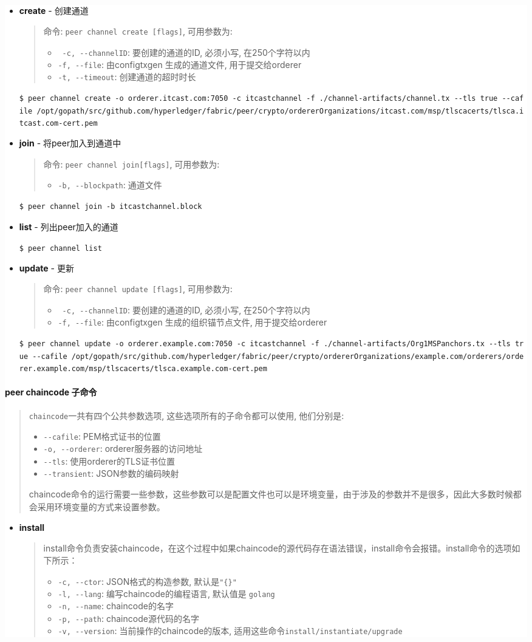 - **create** - 创建通道

  > 命令: `peer channel create [flags]`, 可用参数为:
  >
  > - ` -c, --channelID`: 要创建的通道的ID, 必须小写, 在250个字符以内
  > - `-f, --file`: 由configtxgen 生成的通道文件, 用于提交给orderer
  > - `-t, --timeout`: 创建通道的超时时长

  ```shell
  $ peer channel create -o orderer.itcast.com:7050 -c itcastchannel -f ./channel-artifacts/channel.tx --tls true --cafile /opt/gopath/src/github.com/hyperledger/fabric/peer/crypto/ordererOrganizations/itcast.com/msp/tlscacerts/tlsca.itcast.com-cert.pem
  ```

- **join** - 将peer加入到通道中

  > 命令: `peer channel join[flags]`, 可用参数为:
  >
  > - `-b, --blockpath`: 通道文件

  ```shell
  $ peer channel join -b itcastchannel.block
  ```

- **list** - 列出peer加入的通道

  ```shell
  $ peer channel list
  ```

- **update** - 更新

  > 命令: `peer channel update [flags]`, 可用参数为:
  >
  > - ` -c, --channelID`: 要创建的通道的ID, 必须小写, 在250个字符以内
  > - `-f, --file`: 由configtxgen 生成的组织锚节点文件, 用于提交给orderer

  ```shell
  $ peer channel update -o orderer.example.com:7050 -c itcastchannel -f ./channel-artifacts/Org1MSPanchors.tx --tls true --cafile /opt/gopath/src/github.com/hyperledger/fabric/peer/crypto/ordererOrganizations/example.com/orderers/orderer.example.com/msp/tlscacerts/tlsca.example.com-cert.pem
  ```

#### peer chaincode 子命令

> `chaincode`一共有四个公共参数选项, 这些选项所有的子命令都可以使用, 他们分别是:
>
> - `--cafile`: PEM格式证书的位置
> - `-o, --orderer`: orderer服务器的访问地址
> - `--tls`: 使用orderer的TLS证书位置
> - `--transient`: JSON参数的编码映射
>
> chaincode命令的运行需要一些参数，这些参数可以是配置文件也可以是环境变量，由于涉及的参数并不是很多，因此大多数时候都会采用环境变量的方式来设置参数。

- **install**

  > install命令负责安装chaincode，在这个过程中如果chaincode的源代码存在语法错误，install命令会报错。install命令的选项如下所示：
  >
  > - `-c, --ctor`: JSON格式的构造参数, 默认是`"{}"`
  > - `-l, --lang`: 编写chaincode的编程语言, 默认值是 `golang`
  > - `-n, --name`: chaincode的名字
  > - `-p, --path`: chaincode源代码的名字
  > - `-v, --version`: 当前操作的chaincode的版本, 适用这些命令`install/instantiate/upgrade`
